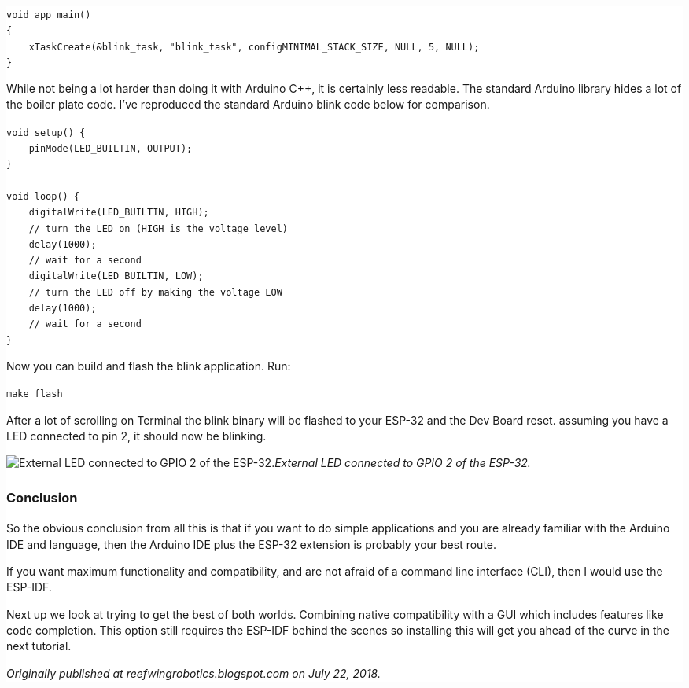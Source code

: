     void app_main() 
    { 
        xTaskCreate(&blink_task, "blink_task", configMINIMAL_STACK_SIZE, NULL, 5, NULL); 
    }

While not being a lot harder than doing it with Arduino C++, it is certainly less readable. The standard Arduino library hides a lot of the boiler plate code. I’ve reproduced the standard Arduino blink code below for comparison.

    void setup() { 
        pinMode(LED_BUILTIN, OUTPUT); 
    } 

    void loop() { 
        digitalWrite(LED_BUILTIN, HIGH); 
        // turn the LED on (HIGH is the voltage level) 
        delay(1000); 
        // wait for a second 
        digitalWrite(LED_BUILTIN, LOW); 
        // turn the LED off by making the voltage LOW 
        delay(1000); 
        // wait for a second 
    }

Now you can build and flash the blink application. Run:

    make flash

After a lot of scrolling on Terminal the blink binary will be flashed to your ESP-32 and the Dev Board reset. assuming you have a LED connected to pin 2, it should now be blinking.

![External LED connected to GPIO 2 of the ESP-32.](https://cdn-images-1.medium.com/max/2000/0*dviK5Xmi6yhtD5qy.jpg)*External LED connected to GPIO 2 of the ESP-32.*

### Conclusion

So the obvious conclusion from all this is that if you want to do simple applications and you are already familiar with the Arduino IDE and language, then the Arduino IDE plus the ESP-32 extension is probably your best route.
 
 If you want maximum functionality and compatibility, and are not afraid of a command line interface (CLI), then I would use the ESP-IDF.
 
 Next up we look at trying to get the best of both worlds. Combining native compatibility with a GUI which includes features like code completion. This option still requires the ESP-IDF behind the scenes so installing this will get you ahead of the curve in the next tutorial.

*Originally published at [reefwingrobotics.blogspot.com](https://reefwingrobotics.blogspot.com/2018/07/espressif-esp32-tutorial-programming_22.html) on July 22, 2018.*
